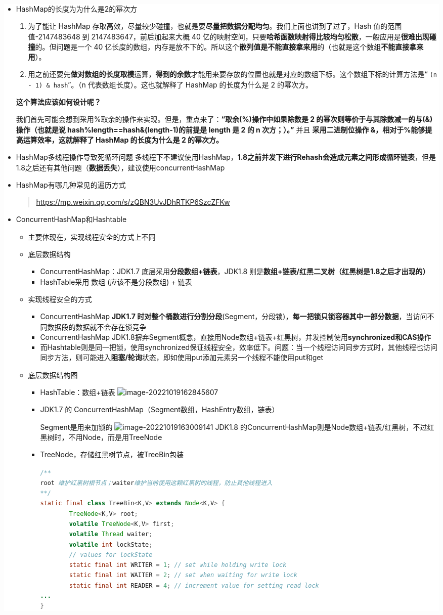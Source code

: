 - HashMap的长度为为什么是2的幂次方

  1. 为了能让 HashMap 存取高效，尽量较少碰撞，也就是要**尽量把数据分配均匀**。我们上面也讲到了过了，Hash 值的范围值-2147483648 到 2147483647，前后加起来大概 40 亿的映射空间，只要**哈希函数映射得比较均匀松散**，一般应用是**很难出现碰撞**的。但问题是一个 40 亿长度的数组，内存是放不下的。所以这个**散列值是不能直接拿来用**的（也就是这个数组**不能直接拿来用**）。

  2. 用之前还要先**做对数组的长度取模**运算，**得到的余数**才能用来要存放的位置也就是对应的数组下标。这个数组下标的计算方法是“ `(n - 1) & hash`”。（n 代表数组长度）。这也就解释了 HashMap 的长度为什么是 2 的幂次方。

  **这个算法应该如何设计呢？**

  我们首先可能会想到采用%取余的操作来实现。但是，重点来了：**“取余(%)操作中如果除数是 2 的幂次则等价于与其除数减一的与(&)操作（也就是说 hash%length==hash&(length-1)的前提是 length 是 2 的 n 次方；）。”** 并且 **采用二进制位操作 &，相对于%能够提高运算效率，这就解释了 HashMap 的长度为什么是 2 的幂次方。**

- HashMap多线程操作导致死循环问题
  多线程下不建议使用HashMap，**1.8之前并发下进行Rehash会造成元素之间形成循环链表**，但是1.8之后还有其他问题（**数据丢失**），建议使用concurrentHashMap

- HashMap有哪几种常见的遍历方式

  > https://mp.weixin.qq.com/s/zQBN3UvJDhRTKP6SzcZFKw

- ConcurrentHashMap和Hashtable

  - 主要体现在，实现线程安全的方式上不同

  - 底层数据结构

    - ConcurrentHashMap：JDK1.7 底层采用**分段数组+链表**，JDK1.8 则是**数组+链表/红黑二叉树（红黑树是1.8之后才出现的）**
    - HashTable采用 数组 (应该不是分段数组) + 链表 

  - 实现线程安全的方式

    - ConcurrentHashMap  **JDK1.7 时对整个桶数进行分割分段**(Segment，分段锁)，**每一把锁只锁容器其中一部分数据**，当访问不同数据段的数据就不会存在锁竞争
    - ConcurrentHashMap JDK1.8摒弃Segment概念，直接用Node数组+链表+红黑树，并发控制使用**synchronized和CAS**操作
    - 而Hashtable则是同一把锁，使用synchronized保证线程安全，效率低下。问题：当一个线程访问同步方式时，其他线程也访问同步方法，则可能进入**阻塞/轮询**状态，即如使用put添加元素另一个线程不能使用put和get

  - 底层数据结构图

    - HashTable：数组+链表
      ![image-20221019162845607](https://raw.githubusercontent.com/lwmfjc/lwmfjc.github.io.resource/main/img/image-20221019162845607.png)

    - JDK1.7 的 ConcurrentHashMap（Segment数组，HashEntry数组，链表）

      Segment是用来加锁的
      ![image-20221019163009141](https://raw.githubusercontent.com/lwmfjc/lwmfjc.github.io.resource/main/img/image-20221019163009141.png)
      JDK1.8 的ConcurrentHashMap则是Node数组+链表/红黑树，不过红黑树时，不用Node，而是用TreeNode  

    - TreeNode，存储红黑树节点，被TreeBin包装

      ```java
      /**
      root 维护红黑树根节点；waiter维护当前使用这颗红黑树的线程，防止其他线程进入
      **/
      static final class TreeBin<K,V> extends Node<K,V> {
              TreeNode<K,V> root;
              volatile TreeNode<K,V> first;
              volatile Thread waiter;
              volatile int lockState;
              // values for lockState
              static final int WRITER = 1; // set while holding write lock
              static final int WAITER = 2; // set when waiting for write lock
              static final int READER = 4; // increment value for setting read lock
      ...
      }
      ```
